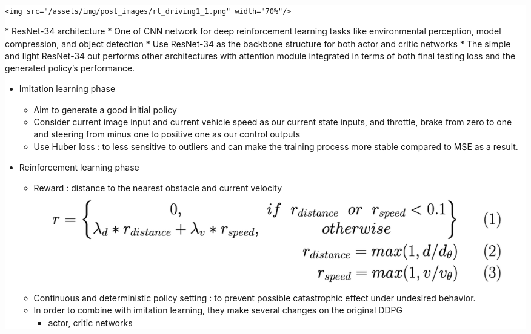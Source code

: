     <img src="/assets/img/post_images/rl_driving1_1.png" width="70%"/>
  </div>
  * ResNet-34 architecture
    * One of CNN network for deep reinforcement learning tasks like environmental perception, model compression, and object detection
    * Use ResNet-34 as the backbone structure for both actor and critic networks
    * The simple and light ResNet-34 out performs other architectures with attention module integrated in terms of both final testing loss and the generated policy’s performance.

* Imitation learning phase
  * Aim to generate a good initial policy
  * Consider current image input and current vehicle speed as our current state inputs, and throttle, brake from zero to one and steering from minus one to positive one as our control outputs
  * Use Huber loss : to less sensitive to outliers and can make the training process more stable compared to MSE as a result.

* Reinforcement learning phase
  * Reward : distance to the nearest obstacle and current velocity
    <div style="text-align: left">
      <img src="/assets/img/post_images/rl_driving1_2.png" />
    </div>
  * Continuous and deterministic policy setting : to prevent possible catastrophic effect under undesired behavior.
  * In order to combine with imitation learning, they make several changes on the original DDPG
    * actor, critic networks